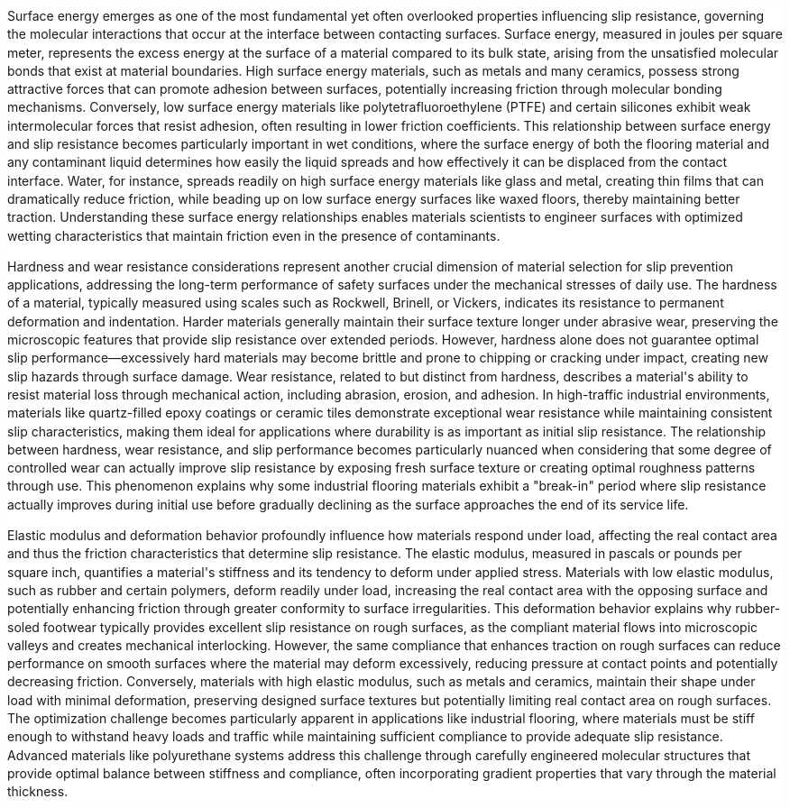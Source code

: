 Surface energy emerges as one of the most fundamental yet often overlooked properties influencing slip resistance, governing the molecular interactions that occur at the interface between contacting surfaces. Surface energy, measured in joules per square meter, represents the excess energy at the surface of a material compared to its bulk state, arising from the unsatisfied molecular bonds that exist at material boundaries. High surface energy materials, such as metals and many ceramics, possess strong attractive forces that can promote adhesion between surfaces, potentially increasing friction through molecular bonding mechanisms. Conversely, low surface energy materials like polytetrafluoroethylene (PTFE) and certain silicones exhibit weak intermolecular forces that resist adhesion, often resulting in lower friction coefficients. This relationship between surface energy and slip resistance becomes particularly important in wet conditions, where the surface energy of both the flooring material and any contaminant liquid determines how easily the liquid spreads and how effectively it can be displaced from the contact interface. Water, for instance, spreads readily on high surface energy materials like glass and metal, creating thin films that can dramatically reduce friction, while beading up on low surface energy surfaces like waxed floors, thereby maintaining better traction. Understanding these surface energy relationships enables materials scientists to engineer surfaces with optimized wetting characteristics that maintain friction even in the presence of contaminants.

Hardness and wear resistance considerations represent another crucial dimension of material selection for slip prevention applications, addressing the long-term performance of safety surfaces under the mechanical stresses of daily use. The hardness of a material, typically measured using scales such as Rockwell, Brinell, or Vickers, indicates its resistance to permanent deformation and indentation. Harder materials generally maintain their surface texture longer under abrasive wear, preserving the microscopic features that provide slip resistance over extended periods. However, hardness alone does not guarantee optimal slip performance—excessively hard materials may become brittle and prone to chipping or cracking under impact, creating new slip hazards through surface damage. Wear resistance, related to but distinct from hardness, describes a material's ability to resist material loss through mechanical action, including abrasion, erosion, and adhesion. In high-traffic industrial environments, materials like quartz-filled epoxy coatings or ceramic tiles demonstrate exceptional wear resistance while maintaining consistent slip characteristics, making them ideal for applications where durability is as important as initial slip resistance. The relationship between hardness, wear resistance, and slip performance becomes particularly nuanced when considering that some degree of controlled wear can actually improve slip resistance by exposing fresh surface texture or creating optimal roughness patterns through use. This phenomenon explains why some industrial flooring materials exhibit a "break-in" period where slip resistance actually improves during initial use before gradually declining as the surface approaches the end of its service life.

Elastic modulus and deformation behavior profoundly influence how materials respond under load, affecting the real contact area and thus the friction characteristics that determine slip resistance. The elastic modulus, measured in pascals or pounds per square inch, quantifies a material's stiffness and its tendency to deform under applied stress. Materials with low elastic modulus, such as rubber and certain polymers, deform readily under load, increasing the real contact area with the opposing surface and potentially enhancing friction through greater conformity to surface irregularities. This deformation behavior explains why rubber-soled footwear typically provides excellent slip resistance on rough surfaces, as the compliant material flows into microscopic valleys and creates mechanical interlocking. However, the same compliance that enhances traction on rough surfaces can reduce performance on smooth surfaces where the material may deform excessively, reducing pressure at contact points and potentially decreasing friction. Conversely, materials with high elastic modulus, such as metals and ceramics, maintain their shape under load with minimal deformation, preserving designed surface textures but potentially limiting real contact area on rough surfaces. The optimization challenge becomes particularly apparent in applications like industrial flooring, where materials must be stiff enough to withstand heavy loads and traffic while maintaining sufficient compliance to provide adequate slip resistance. Advanced materials like polyurethane systems address this challenge through carefully engineered molecular structures that provide optimal balance between stiffness and compliance, often incorporating gradient properties that vary through the material thickness.
